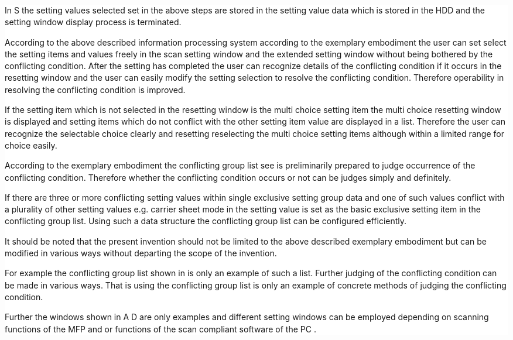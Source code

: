In S the setting values selected set in the above steps are stored in the setting value data which is stored in the HDD and the setting window display process is terminated.

According to the above described information processing system according to the exemplary embodiment the user can set select the setting items and values freely in the scan setting window and the extended setting window without being bothered by the conflicting condition. After the setting has completed the user can recognize details of the conflicting condition if it occurs in the resetting window and the user can easily modify the setting selection to resolve the conflicting condition. Therefore operability in resolving the conflicting condition is improved.

If the setting item which is not selected in the resetting window is the multi choice setting item the multi choice resetting window is displayed and setting items which do not conflict with the other setting item value are displayed in a list. Therefore the user can recognize the selectable choice clearly and resetting reselecting the multi choice setting items although within a limited range for choice easily.

According to the exemplary embodiment the conflicting group list see is preliminarily prepared to judge occurrence of the conflicting condition. Therefore whether the conflicting condition occurs or not can be judges simply and definitely.

If there are three or more conflicting setting values within single exclusive setting group data and one of such values conflict with a plurality of other setting values e.g. carrier sheet mode in the setting value is set as the basic exclusive setting item in the conflicting group list. Using such a data structure the conflicting group list can be configured efficiently.

It should be noted that the present invention should not be limited to the above described exemplary embodiment but can be modified in various ways without departing the scope of the invention.

For example the conflicting group list shown in is only an example of such a list. Further judging of the conflicting condition can be made in various ways. That is using the conflicting group list is only an example of concrete methods of judging the conflicting condition.

Further the windows shown in A D are only examples and different setting windows can be employed depending on scanning functions of the MFP and or functions of the scan compliant software of the PC .


